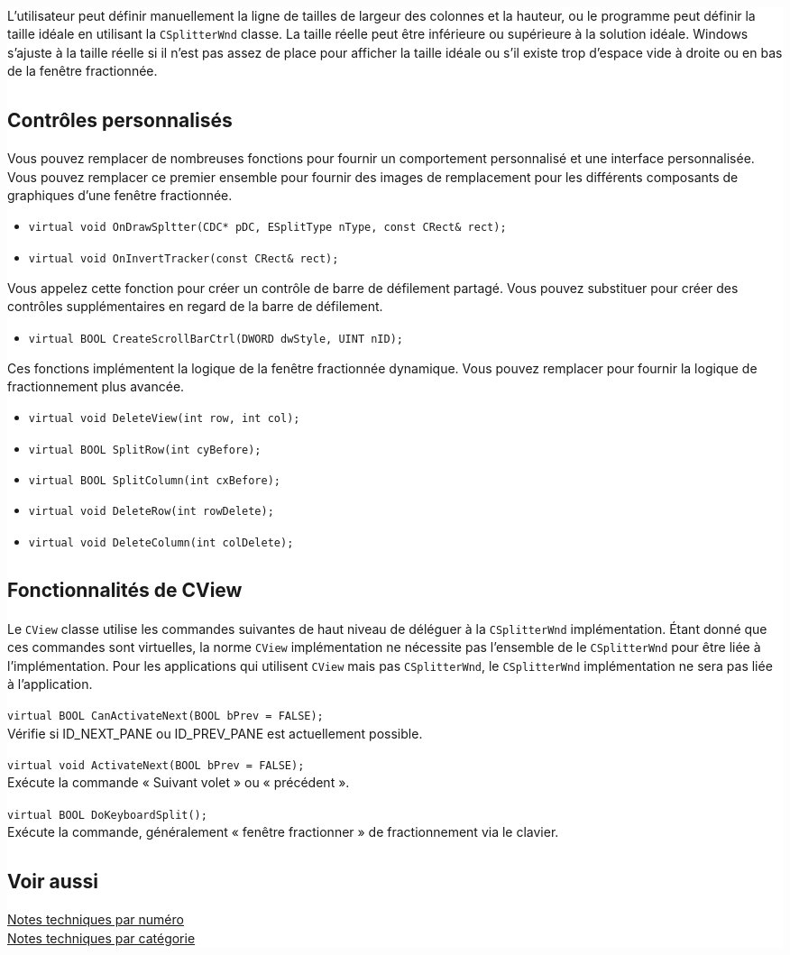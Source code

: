  L’utilisateur peut définir manuellement la ligne de tailles de largeur des colonnes et la hauteur, ou le programme peut définir la taille idéale en utilisant la `CSplitterWnd` classe. La taille réelle peut être inférieure ou supérieure à la solution idéale. Windows s’ajuste à la taille réelle si il n’est pas assez de place pour afficher la taille idéale ou s’il existe trop d’espace vide à droite ou en bas de la fenêtre fractionnée.  
  
## <a name="custom-controls"></a>Contrôles personnalisés  
 Vous pouvez remplacer de nombreuses fonctions pour fournir un comportement personnalisé et une interface personnalisée. Vous pouvez remplacer ce premier ensemble pour fournir des images de remplacement pour les différents composants de graphiques d’une fenêtre fractionnée.  
  
- `virtual void OnDrawSpltter(CDC* pDC, ESplitType nType, const CRect& rect);`  
  
- `virtual void OnInvertTracker(const CRect& rect);`  
  
 Vous appelez cette fonction pour créer un contrôle de barre de défilement partagé. Vous pouvez substituer pour créer des contrôles supplémentaires en regard de la barre de défilement.  
  
- `virtual BOOL CreateScrollBarCtrl(DWORD dwStyle, UINT nID);`  
  
 Ces fonctions implémentent la logique de la fenêtre fractionnée dynamique. Vous pouvez remplacer pour fournir la logique de fractionnement plus avancée.  
  
- `virtual void DeleteView(int row, int col);`  
  
- `virtual BOOL SplitRow(int cyBefore);`  
  
- `virtual BOOL SplitColumn(int cxBefore);`  
  
- `virtual void DeleteRow(int rowDelete);`  
  
- `virtual void DeleteColumn(int colDelete);`  
  
## <a name="cview-functionality"></a>Fonctionnalités de CView  
 Le `CView` classe utilise les commandes suivantes de haut niveau de déléguer à la `CSplitterWnd` implémentation. Étant donné que ces commandes sont virtuelles, la norme `CView` implémentation ne nécessite pas l’ensemble de le `CSplitterWnd` pour être liée à l’implémentation. Pour les applications qui utilisent `CView` mais pas `CSplitterWnd`, le `CSplitterWnd` implémentation ne sera pas liée à l’application.  
  
 `virtual BOOL CanActivateNext(BOOL bPrev = FALSE);`  
 Vérifie si ID_NEXT_PANE ou ID_PREV_PANE est actuellement possible.  
  
 `virtual void ActivateNext(BOOL bPrev = FALSE);`  
 Exécute la commande « Suivant volet » ou « précédent ».  
  
 `virtual BOOL DoKeyboardSplit();`  
 Exécute la commande, généralement « fenêtre fractionner » de fractionnement via le clavier.  
  
## <a name="see-also"></a>Voir aussi  
 [Notes techniques par numéro](../mfc/technical-notes-by-number.md)   
 [Notes techniques par catégorie](../mfc/technical-notes-by-category.md)


